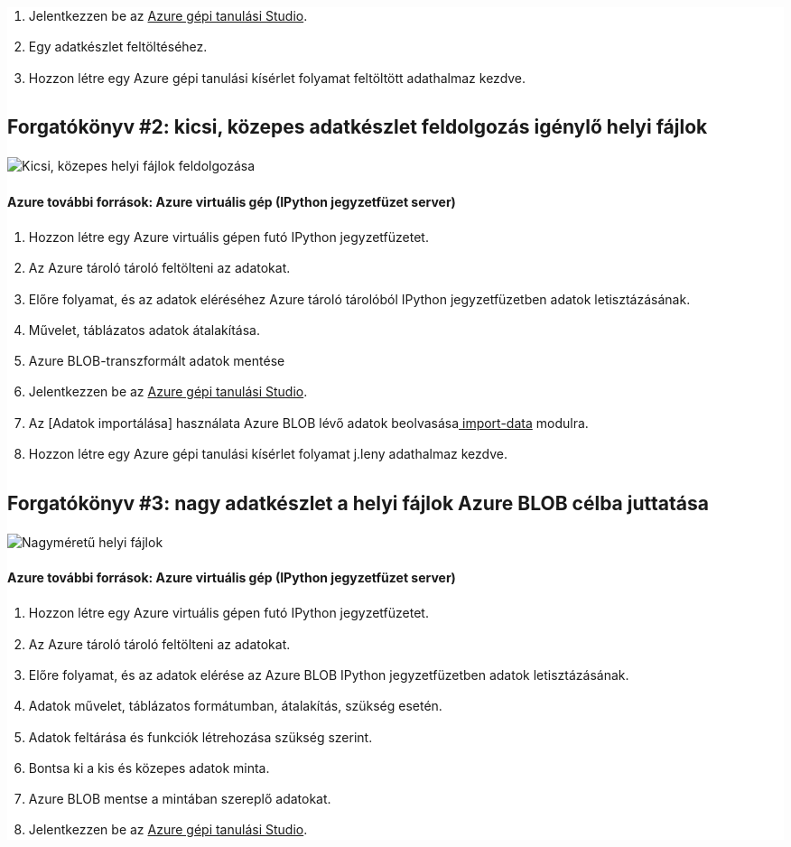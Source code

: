 1.  Jelentkezzen be az [Azure gépi tanulási Studio](https://studio.azureml.net/).

2.  Egy adatkészlet feltöltéséhez.

3.  Hozzon létre egy Azure gépi tanulási kísérlet folyamat feltöltött adathalmaz kezdve.

## <a name="smalllocalprocess"></a>Forgatókönyv \#2: kicsi, közepes adatkészlet feldolgozás igénylő helyi fájlok

![Kicsi, közepes helyi fájlok feldolgozása][2]

#### <a name="additional-azure-resources-azure-virtual-machine-ipython-notebook-server"></a>Azure további források: Azure virtuális gép (IPython jegyzetfüzet server)

1.  Hozzon létre egy Azure virtuális gépen futó IPython jegyzetfüzetet.

2.  Az Azure tároló tároló feltölteni az adatokat.

3.  Előre folyamat, és az adatok eléréséhez Azure tároló tárolóból IPython jegyzetfüzetben adatok letisztázásának.

4.  Művelet, táblázatos adatok átalakítása.

5.  Azure BLOB-transzformált adatok mentése

6.  Jelentkezzen be az [Azure gépi tanulási Studio](https://studio.azureml.net/).

7.  Az [Adatok importálása] használata Azure BLOB lévő adatok beolvasása[ import-data] modulra.

8. Hozzon létre egy Azure gépi tanulási kísérlet folyamat j.leny adathalmaz kezdve.

## <a name="largelocal"></a>Forgatókönyv \#3: nagy adatkészlet a helyi fájlok Azure BLOB célba juttatása

![Nagyméretű helyi fájlok][3]

#### <a name="additional-azure-resources-azure-virtual-machine-ipython-notebook-server"></a>Azure további források: Azure virtuális gép (IPython jegyzetfüzet server)

1.  Hozzon létre egy Azure virtuális gépen futó IPython jegyzetfüzetet.

2.  Az Azure tároló tároló feltölteni az adatokat.

3.  Előre folyamat, és az adatok elérése az Azure BLOB IPython jegyzetfüzetben adatok letisztázásának.

4.  Adatok művelet, táblázatos formátumban, átalakítás, szükség esetén.

5.  Adatok feltárása és funkciók létrehozása szükség szerint.

6.  Bontsa ki a kis és közepes adatok minta.

7.  Azure BLOB mentse a mintában szereplő adatokat.

8. Jelentkezzen be az [Azure gépi tanulási Studio](https://studio.azureml.net/).


[1]: ./media/machine-learning-data-science-plan-sample-scenarios/dsp-plan-small-in-aml.png
[2]: ./media/machine-learning-data-science-plan-sample-scenarios/dsp-plan-local-with-processing.png
[3]: ./media/machine-learning-data-science-plan-sample-scenarios/dsp-plan-local-large.png
[4]: ./media/machine-learning-data-science-plan-sample-scenarios/dsp-plan-local-to-db.png
[5]: ./media/machine-learning-data-science-plan-sample-scenarios/dsp-plan-large-to-db.png
[6]: ./media/machine-learning-data-science-plan-sample-scenarios/dsp-plan-db-to-db.png
[7]: ./media/machine-learning-data-science-plan-sample-scenarios/dsp-plan-attach-db.png
[8]: ./media/machine-learning-data-science-plan-sample-scenarios/dsp-plan-sample-scenarios.png
[9]: ./media/machine-learning-data-science-plan-sample-scenarios/dsp-plan-local-to-hive.png
[import-data]: https://msdn.microsoft.com/library/azure/4e1b0fe6-aded-4b3f-a36f-39b8862b9004/